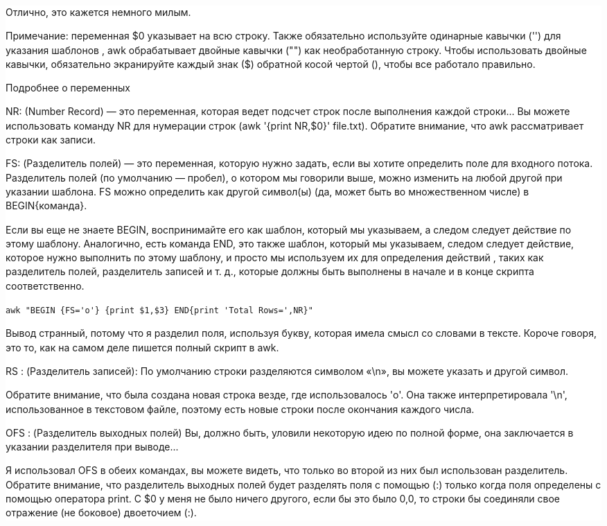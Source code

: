 Отлично, это кажется немного милым.

Примечание: переменная $0 указывает на всю строку.   Также обязательно используйте одинарные кавычки ('') для 
указания шаблонов , awk обрабатывает двойные кавычки ("") как необработанную строку. Чтобы использовать двойные 
кавычки, обязательно экранируйте каждый знак ($) обратной косой чертой (\), чтобы все работало правильно.  

Подробнее о переменных

NR: (Number Record) — это переменная, которая ведет подсчет строк после выполнения каждой строки... Вы можете 
использовать команду NR для нумерации строк (awk '{print NR,$0}' file.txt). Обратите внимание, что awk рассматривает 
строки как записи.  

FS: (Разделитель полей) — это переменная, которую нужно задать, если вы хотите определить поле для входного потока. 
Разделитель полей (по умолчанию — пробел), о котором мы говорили выше, можно изменить на любой другой при указании 
шаблона. FS можно определить как другой символ(ы) (да, может быть во множественном числе) в BEGIN{команда}.


Если вы еще не знаете BEGIN, воспринимайте его как шаблон, который мы указываем, а следом следует действие по этому 
шаблону. Аналогично, есть команда END, это также шаблон, который мы указываем, следом следует действие, которое 
нужно выполнить по этому шаблону, и просто мы используем их для определения действий , таких как разделитель полей, 
разделитель записей и т. д., которые должны быть выполнены в начале и в конце скрипта соответственно.

`awk "BEGIN {FS='o'} {print $1,$3} END{print 'Total Rows=',NR}"`

Вывод странный, потому что я разделил поля, используя букву, которая имела смысл со словами в тексте. Короче говоря, 
это то, как на самом деле пишется полный скрипт в awk. 

RS : (Разделитель записей): По умолчанию строки разделяются символом «\n», вы можете указать и другой символ.


Обратите внимание, что была создана новая строка везде, где использовалось 'o'. Она также интерпретировала '\n', 
использованное в текстовом файле, поэтому есть новые строки после окончания каждого числа. 

OFS : (Разделитель выходных полей) Вы, должно быть, уловили некоторую идею по полной форме, она заключается в 
указании разделителя при выводе...  

Я использовал OFS в обеих командах, вы можете видеть, что только во второй из них был использован разделитель. 
Обратите внимание, что разделитель выходных полей будет разделять поля с помощью (:) только когда поля определены с 
помощью оператора print. С $0 у меня не было ничего другого, если бы это было $0,$0, то строки бы соединяли свое 
отражение (не боковое) двоеточием (:).    
